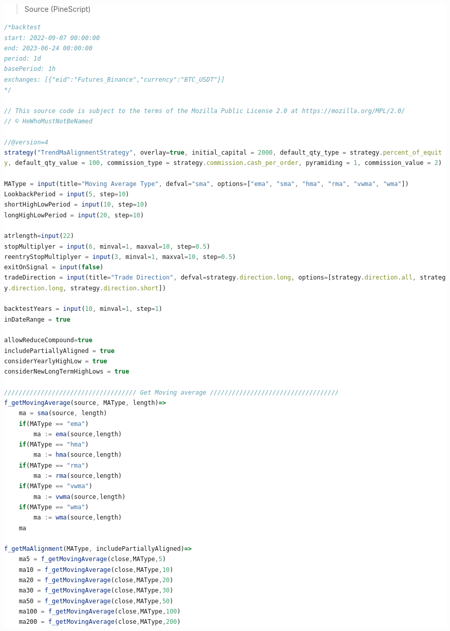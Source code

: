 
> Source (PineScript)

``` javascript
/*backtest
start: 2022-09-07 00:00:00
end: 2023-06-24 00:00:00
period: 1d
basePeriod: 1h
exchanges: [{"eid":"Futures_Binance","currency":"BTC_USDT"}]
*/

// This source code is subject to the terms of the Mozilla Public License 2.0 at https://mozilla.org/MPL/2.0/
// © HeWhoMustNotBeNamed

//@version=4
strategy("TrendMaAlignmentStrategy", overlay=true, initial_capital = 2000, default_qty_type = strategy.percent_of_equity, default_qty_value = 100, commission_type = strategy.commission.cash_per_order, pyramiding = 1, commission_value = 2)

MAType = input(title="Moving Average Type", defval="sma", options=["ema", "sma", "hma", "rma", "vwma", "wma"])
LookbackPeriod = input(5, step=10)
shortHighLowPeriod = input(10, step=10)
longHighLowPeriod = input(20, step=10)

atrlength=input(22)
stopMultiplyer = input(6, minval=1, maxval=10, step=0.5)
reentryStopMultiplyer = input(3, minval=1, maxval=10, step=0.5)
exitOnSignal = input(false)
tradeDirection = input(title="Trade Direction", defval=strategy.direction.long, options=[strategy.direction.all, strategy.direction.long, strategy.direction.short])

backtestYears = input(10, minval=1, step=1)
inDateRange = true

allowReduceCompound=true
includePartiallyAligned = true
considerYearlyHighLow = true
considerNewLongTermHighLows = true

//////////////////////////////////// Get Moving average ///////////////////////////////////
f_getMovingAverage(source, MAType, length)=>
    ma = sma(source, length)
    if(MAType == "ema")
        ma := ema(source,length)
    if(MAType == "hma")
        ma := hma(source,length)
    if(MAType == "rma")
        ma := rma(source,length)
    if(MAType == "vwma")
        ma := vwma(source,length)
    if(MAType == "wma")
        ma := wma(source,length)
    ma
    
f_getMaAlignment(MAType, includePartiallyAligned)=>
    ma5 = f_getMovingAverage(close,MAType,5)
    ma10 = f_getMovingAverage(close,MAType,10)
    ma20 = f_getMovingAverage(close,MAType,20)
    ma30 = f_getMovingAverage(close,MAType,30)
    ma50 = f_getMovingAverage(close,MAType,50)
    ma100 = f_getMovingAverage(close,MAType,100)
    ma200 = f_getMovingAverage(close,MAType,200)
```